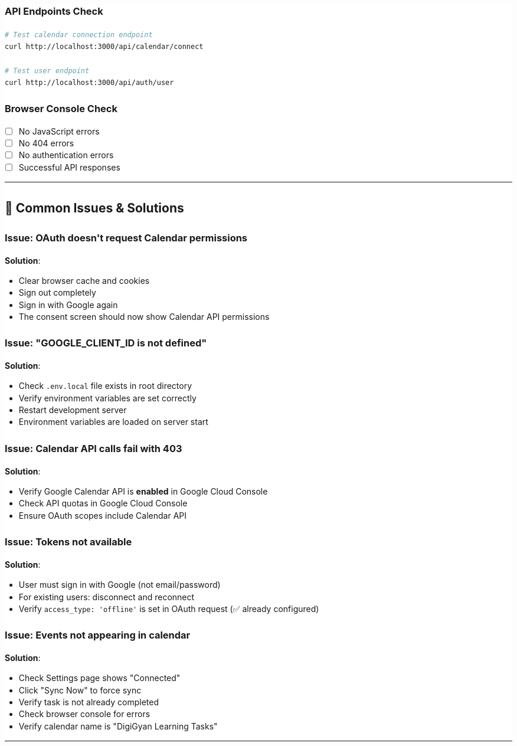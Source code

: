 ### API Endpoints Check
```bash
# Test calendar connection endpoint
curl http://localhost:3000/api/calendar/connect

# Test user endpoint
curl http://localhost:3000/api/auth/user
```

### Browser Console Check
- [ ] No JavaScript errors
- [ ] No 404 errors
- [ ] No authentication errors
- [ ] Successful API responses

---

## 🐛 Common Issues & Solutions

### Issue: OAuth doesn't request Calendar permissions
**Solution**: 
- Clear browser cache and cookies
- Sign out completely
- Sign in with Google again
- The consent screen should now show Calendar API permissions

### Issue: "GOOGLE_CLIENT_ID is not defined"
**Solution**: 
- Check `.env.local` file exists in root directory
- Verify environment variables are set correctly
- Restart development server
- Environment variables are loaded on server start

### Issue: Calendar API calls fail with 403
**Solution**: 
- Verify Google Calendar API is **enabled** in Google Cloud Console
- Check API quotas in Google Cloud Console
- Ensure OAuth scopes include Calendar API

### Issue: Tokens not available
**Solution**: 
- User must sign in with Google (not email/password)
- For existing users: disconnect and reconnect
- Verify `access_type: 'offline'` is set in OAuth request (✅ already configured)

### Issue: Events not appearing in calendar
**Solution**: 
- Check Settings page shows "Connected"
- Click "Sync Now" to force sync
- Verify task is not already completed
- Check browser console for errors
- Verify calendar name is "DigiGyan Learning Tasks"

---